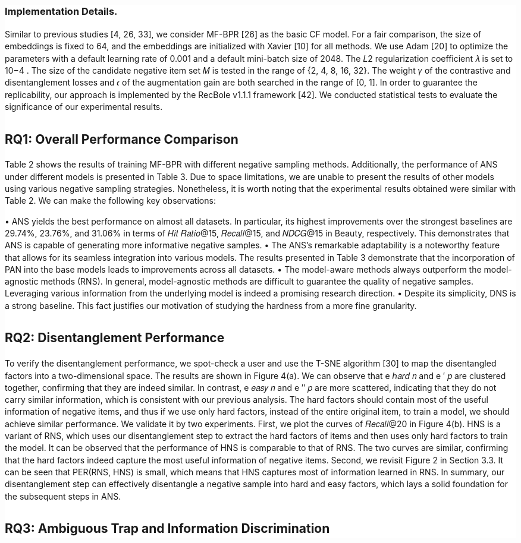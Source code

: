 ### Implementation Details.

Similar to previous studies [4, 26, 33], we consider MF-BPR [26] as the basic CF model. For a fair comparison, the size of embeddings is fixed to 64, and the embeddings are initialized with Xavier [10] for all methods. We use Adam [20] to optimize the parameters with a default learning rate of 0.001 and a default mini-batch size of 2048. The 𝐿2 regularization coefficient 𝜆 is set to 10−4 . The size of the candidate negative item set 𝑀 is tested in the range of {2, 4, 8, 16, 32}. The weight 𝛾 of the contrastive and disentanglement losses and 𝜖 of the augmentation gain are both searched in the range of [0, 1]. In order to guarantee the replicability, our approach is implemented by the RecBole v1.1.1 framework [42]. We conducted statistical tests to evaluate the significance of our experimental results.

## RQ1: Overall Performance Comparison

Table 2 shows the results of training MF-BPR with different negative sampling methods. Additionally, the performance of ANS under different models is presented in Table 3. Due to space limitations, we are unable to present the results of other models using various negative sampling strategies. Nonetheless, it is worth noting that the experimental results obtained were similar with Table 2. We can make the following key observations:

• ANS yields the best performance on almost all datasets. In particular, its highest improvements over the strongest baselines are 29.74%, 23.76%, and 31.06% in terms of 𝐻𝑖𝑡 𝑅𝑎𝑡𝑖𝑜@15, 𝑅𝑒𝑐𝑎𝑙𝑙@15, and 𝑁𝐷𝐶𝐺@15 in Beauty, respectively. This demonstrates that ANS is capable of generating more informative negative samples. • The ANS’s remarkable adaptability is a noteworthy feature that allows for its seamless integration into various models. The results presented in Table 3 demonstrate that the incorporation of PAN into the base models leads to improvements across all datasets. • The model-aware methods always outperform the model-agnostic methods (RNS). In general, model-agnostic methods are difficult to guarantee the quality of negative samples. Leveraging various information from the underlying model is indeed a promising research direction. • Despite its simplicity, DNS is a strong baseline. This fact justifies our motivation of studying the hardness from a more fine granularity.

## RQ2: Disentanglement Performance

To verify the disentanglement performance, we spot-check a user and use the T-SNE algorithm [30] to map the disentangled factors into a two-dimensional space. The results are shown in Figure 4(a). We can observe that e ℎ𝑎𝑟𝑑 𝑛 and e ′ 𝑝 are clustered together, confirming that they are indeed similar. In contrast, e 𝑒𝑎𝑠𝑦 𝑛 and e ′′ 𝑝 are more scattered, indicating that they do not carry similar information, which is consistent with our previous analysis. The hard factors should contain most of the useful information of negative items, and thus if we use only hard factors, instead of the entire original item, to train a model, we should achieve similar performance. We validate it by two experiments. First, we plot the curves of 𝑅𝑒𝑐𝑎𝑙𝑙@20 in Figure 4(b). HNS is a variant of RNS, which uses our disentanglement step to extract the hard factors of items and then uses only hard factors to train the model. It can be observed that the performance of HNS is comparable to that of RNS. The two curves are similar, confirming that the hard factors indeed capture the most useful information of negative items. Second, we revisit Figure 2 in Section 3.3. It can be seen that PER(RNS, HNS) is small, which means that HNS captures most of information learned in RNS. In summary, our disentanglement step can effectively disentangle a negative sample into hard and easy factors, which lays a solid foundation for the subsequent steps in ANS.

## RQ3: Ambiguous Trap and Information Discrimination
